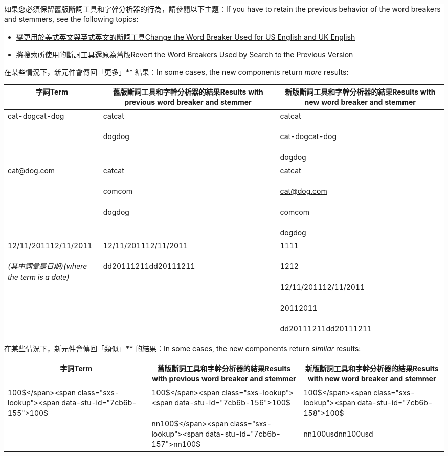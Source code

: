  <span data-ttu-id="7cb6b-123">如果您必須保留舊版斷詞工具和字幹分析器的行為，請參閱以下主題：</span><span class="sxs-lookup"><span data-stu-id="7cb6b-123">If you have to retain the previous behavior of the word breakers and stemmers, see the following topics:</span></span>  
  
-   [<span data-ttu-id="7cb6b-124">變更用於美式英文與英式英文的斷詞工具</span><span class="sxs-lookup"><span data-stu-id="7cb6b-124">Change the Word Breaker Used for US English and UK English</span></span>](../relational-databases/search/change-the-word-breaker-used-for-us-english-and-uk-english.md)  
  
-   [<span data-ttu-id="7cb6b-125">將搜索所使用的斷詞工具還原為舊版</span><span class="sxs-lookup"><span data-stu-id="7cb6b-125">Revert the Word Breakers Used by Search to the Previous Version</span></span>](../relational-databases/search/revert-the-word-breakers-used-by-search-to-the-previous-version.md)  
  
 <span data-ttu-id="7cb6b-126">在某些情況下，新元件會傳回「更多」\*\* 結果：</span><span class="sxs-lookup"><span data-stu-id="7cb6b-126">In some cases, the new components return *more* results:</span></span>  
  
|<span data-ttu-id="7cb6b-127">**字詞**</span><span class="sxs-lookup"><span data-stu-id="7cb6b-127">**Term**</span></span>|<span data-ttu-id="7cb6b-128">**舊版斷詞工具和字幹分析器的結果**</span><span class="sxs-lookup"><span data-stu-id="7cb6b-128">**Results with previous word breaker and stemmer**</span></span>|<span data-ttu-id="7cb6b-129">**新版斷詞工具和字幹分析器的結果**</span><span class="sxs-lookup"><span data-stu-id="7cb6b-129">**Results with new word breaker and stemmer**</span></span>|  
|--------------|--------------------------------------------------------|---------------------------------------------------|  
|<span data-ttu-id="7cb6b-130">cat-dog</span><span class="sxs-lookup"><span data-stu-id="7cb6b-130">cat-dog</span></span>|<span data-ttu-id="7cb6b-131">cat</span><span class="sxs-lookup"><span data-stu-id="7cb6b-131">cat</span></span><br /><br /> <span data-ttu-id="7cb6b-132">dog</span><span class="sxs-lookup"><span data-stu-id="7cb6b-132">dog</span></span>|<span data-ttu-id="7cb6b-133">cat</span><span class="sxs-lookup"><span data-stu-id="7cb6b-133">cat</span></span><br /><br /> <span data-ttu-id="7cb6b-134">cat-dog</span><span class="sxs-lookup"><span data-stu-id="7cb6b-134">cat-dog</span></span><br /><br /> <span data-ttu-id="7cb6b-135">dog</span><span class="sxs-lookup"><span data-stu-id="7cb6b-135">dog</span></span>|  
|cat@dog.com|<span data-ttu-id="7cb6b-136">cat</span><span class="sxs-lookup"><span data-stu-id="7cb6b-136">cat</span></span><br /><br /> <span data-ttu-id="7cb6b-137">com</span><span class="sxs-lookup"><span data-stu-id="7cb6b-137">com</span></span><br /><br /> <span data-ttu-id="7cb6b-138">dog</span><span class="sxs-lookup"><span data-stu-id="7cb6b-138">dog</span></span>|<span data-ttu-id="7cb6b-139">cat</span><span class="sxs-lookup"><span data-stu-id="7cb6b-139">cat</span></span><br /><br /> cat@dog.com<br /><br /> <span data-ttu-id="7cb6b-140">com</span><span class="sxs-lookup"><span data-stu-id="7cb6b-140">com</span></span><br /><br /> <span data-ttu-id="7cb6b-141">dog</span><span class="sxs-lookup"><span data-stu-id="7cb6b-141">dog</span></span>|  
|<span data-ttu-id="7cb6b-142">12/11/2011</span><span class="sxs-lookup"><span data-stu-id="7cb6b-142">12/11/2011</span></span><br /><br /> <span data-ttu-id="7cb6b-143">*(其中詞彙是日期)*</span><span class="sxs-lookup"><span data-stu-id="7cb6b-143">*(where the term is a date)*</span></span>|<span data-ttu-id="7cb6b-144">12/11/2011</span><span class="sxs-lookup"><span data-stu-id="7cb6b-144">12/11/2011</span></span><br /><br /> <span data-ttu-id="7cb6b-145">dd20111211</span><span class="sxs-lookup"><span data-stu-id="7cb6b-145">dd20111211</span></span>|<span data-ttu-id="7cb6b-146">11</span><span class="sxs-lookup"><span data-stu-id="7cb6b-146">11</span></span><br /><br /> <span data-ttu-id="7cb6b-147">12</span><span class="sxs-lookup"><span data-stu-id="7cb6b-147">12</span></span><br /><br /> <span data-ttu-id="7cb6b-148">12/11/2011</span><span class="sxs-lookup"><span data-stu-id="7cb6b-148">12/11/2011</span></span><br /><br /> <span data-ttu-id="7cb6b-149">2011</span><span class="sxs-lookup"><span data-stu-id="7cb6b-149">2011</span></span><br /><br /> <span data-ttu-id="7cb6b-150">dd20111211</span><span class="sxs-lookup"><span data-stu-id="7cb6b-150">dd20111211</span></span>|  
  
 <span data-ttu-id="7cb6b-151">在某些情況下，新元件會傳回「類似」\*\* 的結果：</span><span class="sxs-lookup"><span data-stu-id="7cb6b-151">In some cases, the new components return *similar* results:</span></span>  
  
|<span data-ttu-id="7cb6b-152">**字詞**</span><span class="sxs-lookup"><span data-stu-id="7cb6b-152">**Term**</span></span>|<span data-ttu-id="7cb6b-153">**舊版斷詞工具和字幹分析器的結果**</span><span class="sxs-lookup"><span data-stu-id="7cb6b-153">**Results with previous word breaker and stemmer**</span></span>|<span data-ttu-id="7cb6b-154">**新版斷詞工具和字幹分析器的結果**</span><span class="sxs-lookup"><span data-stu-id="7cb6b-154">**Results with new word breaker and stemmer**</span></span>|  
|--------------|--------------------------------------------------------|---------------------------------------------------|  
|<span data-ttu-id="7cb6b-155">100$</span><span class="sxs-lookup"><span data-stu-id="7cb6b-155">100$</span></span>|<span data-ttu-id="7cb6b-156">100$</span><span class="sxs-lookup"><span data-stu-id="7cb6b-156">100$</span></span><br /><br /> <span data-ttu-id="7cb6b-157">nn100$</span><span class="sxs-lookup"><span data-stu-id="7cb6b-157">nn100$</span></span>|<span data-ttu-id="7cb6b-158">100$</span><span class="sxs-lookup"><span data-stu-id="7cb6b-158">100$</span></span><br /><br /> <span data-ttu-id="7cb6b-159">nn100usd</span><span class="sxs-lookup"><span data-stu-id="7cb6b-159">nn100usd</span></span>|  